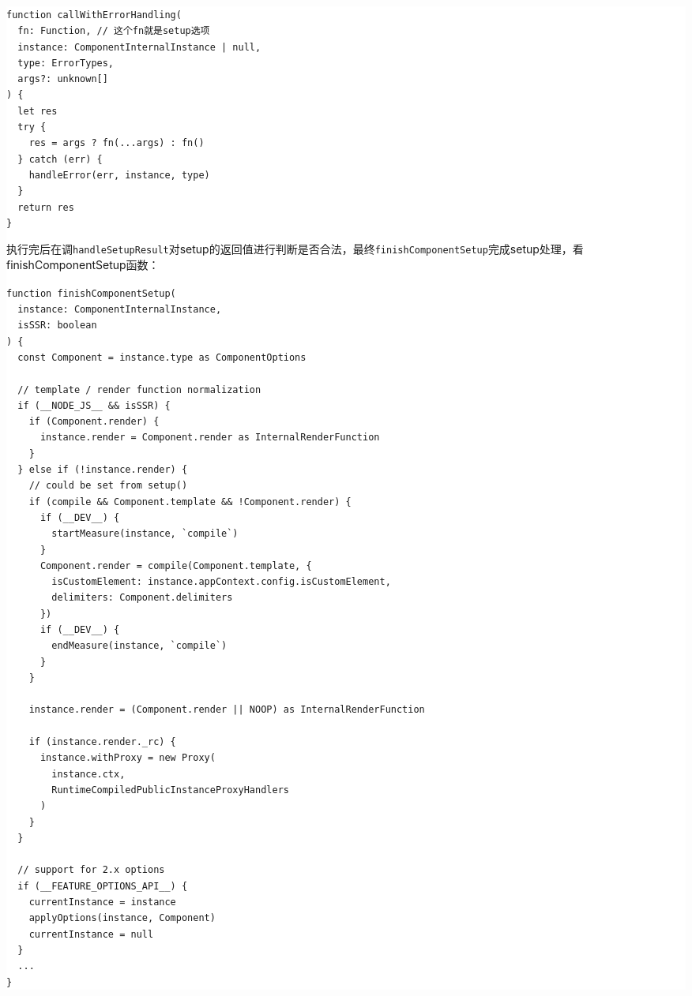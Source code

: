 ```
function callWithErrorHandling(
  fn: Function, // 这个fn就是setup选项
  instance: ComponentInternalInstance | null,
  type: ErrorTypes,
  args?: unknown[]
) {
  let res
  try {
    res = args ? fn(...args) : fn()
  } catch (err) {
    handleError(err, instance, type)
  }
  return res
}
```

执行完后在调`handleSetupResult`对setup的返回值进行判断是否合法，最终`finishComponentSetup`完成setup处理，看finishComponentSetup函数：
```
function finishComponentSetup(
  instance: ComponentInternalInstance,
  isSSR: boolean
) {
  const Component = instance.type as ComponentOptions

  // template / render function normalization
  if (__NODE_JS__ && isSSR) {
    if (Component.render) {
      instance.render = Component.render as InternalRenderFunction
    }
  } else if (!instance.render) {
    // could be set from setup()
    if (compile && Component.template && !Component.render) {
      if (__DEV__) {
        startMeasure(instance, `compile`)
      }
      Component.render = compile(Component.template, {
        isCustomElement: instance.appContext.config.isCustomElement,
        delimiters: Component.delimiters
      })
      if (__DEV__) {
        endMeasure(instance, `compile`)
      }
    }

    instance.render = (Component.render || NOOP) as InternalRenderFunction

    if (instance.render._rc) {
      instance.withProxy = new Proxy(
        instance.ctx,
        RuntimeCompiledPublicInstanceProxyHandlers
      )
    }
  }

  // support for 2.x options
  if (__FEATURE_OPTIONS_API__) {
    currentInstance = instance
    applyOptions(instance, Component)
    currentInstance = null
  }
  ...
}
```